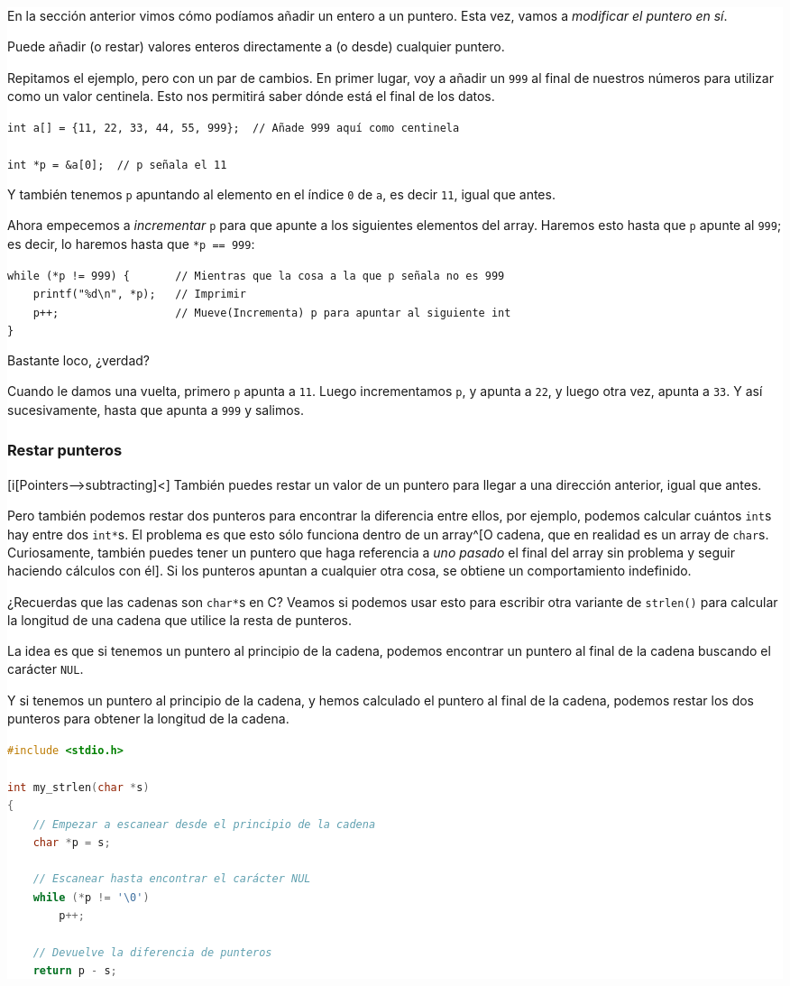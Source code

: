 En la sección anterior vimos cómo podíamos añadir un entero a un puntero. Esta vez,
vamos a _modificar el puntero en sí_.

Puede añadir (o restar) valores enteros directamente a (o desde) cualquier puntero.

Repitamos el ejemplo, pero con un par de cambios. En primer lugar, voy a añadir un `999`
al final de nuestros números para utilizar como un valor centinela. Esto nos permitirá
saber dónde está el final de los datos.

``` {.c}
int a[] = {11, 22, 33, 44, 55, 999};  // Añade 999 aquí como centinela

int *p = &a[0];  // p señala el 11
```

Y también tenemos `p` apuntando al elemento en el índice `0` de `a`, es decir `11`, igual
que antes.

Ahora empecemos a _incrementar_ `p` para que apunte a los siguientes elementos del array.
Haremos esto hasta que `p` apunte al `999`; es decir, lo haremos hasta que `*p == 999`:

``` {.c}
while (*p != 999) {       // Mientras que la cosa a la que p señala no es 999
    printf("%d\n", *p);   // Imprimir
    p++;                  // Mueve(Incrementa) p para apuntar al siguiente int
}
```

Bastante loco, ¿verdad?

Cuando le damos una vuelta, primero `p` apunta a `11`. Luego incrementamos `p`, y apunta
a `22`, y luego otra vez, apunta a `33`. Y así sucesivamente, hasta que apunta
a `999` y salimos.

### Restar punteros

[i[Pointers-->subtracting]<]
También puedes restar un valor de un puntero para llegar a una dirección anterior, igual
que antes.

Pero también podemos restar dos punteros para encontrar la diferencia entre ellos, por
ejemplo, podemos calcular cuántos `int`s hay entre dos `int*`s. El problema es que esto
sólo funciona dentro de un array^[O cadena, que en realidad es un array de `char`s.
Curiosamente, también puedes tener un puntero que haga referencia a _uno pasado_ el final
del array sin problema y seguir haciendo cálculos con él]. Si los punteros apuntan
a cualquier otra cosa, se obtiene un comportamiento indefinido.

¿Recuerdas que las cadenas son `char*`s en C? Veamos si podemos usar esto para escribir
otra variante de `strlen()` para calcular la longitud de una cadena que utilice la resta
de punteros.

La idea es que si tenemos un puntero al principio de la cadena, podemos encontrar un puntero
al final de la cadena buscando el carácter `NUL`.

Y si tenemos un puntero al principio de la cadena, y hemos calculado el puntero al final
de la cadena, podemos restar los dos punteros para obtener la longitud de la cadena.

``` {.c .numberLines}
#include <stdio.h>

int my_strlen(char *s)
{
    // Empezar a escanear desde el principio de la cadena
    char *p = s;

    // Escanear hasta encontrar el carácter NUL
    while (*p != '\0')
        p++;

    // Devuelve la diferencia de punteros
    return p - s;
```